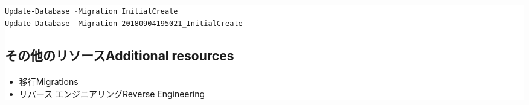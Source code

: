 ```powershell
Update-Database -Migration InitialCreate
Update-Database -Migration 20180904195021_InitialCreate
```

## <a name="additional-resources"></a><span data-ttu-id="6eba9-287">その他のリソース</span><span class="sxs-lookup"><span data-stu-id="6eba9-287">Additional resources</span></span>

* [<span data-ttu-id="6eba9-288">移行</span><span class="sxs-lookup"><span data-stu-id="6eba9-288">Migrations</span></span>](xref:core/managing-schemas/migrations/index)
* [<span data-ttu-id="6eba9-289">リバース エンジニアリング</span><span class="sxs-lookup"><span data-stu-id="6eba9-289">Reverse Engineering</span></span>](xref:core/managing-schemas/scaffolding)
